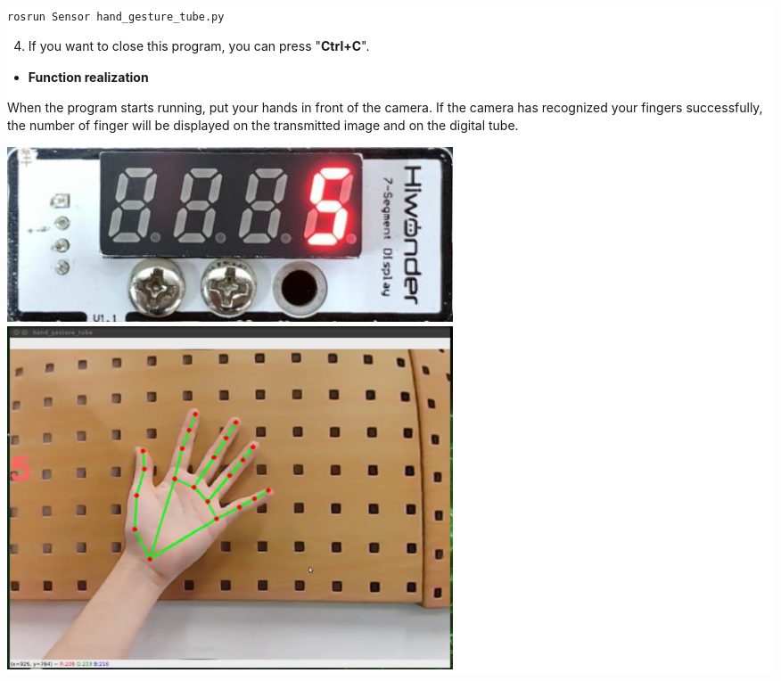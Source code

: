 ```bash
rosrun Sensor hand_gesture_tube.py
```

4)  If you want to close this program, you can press "**Ctrl+C**".

* **Function realization**

When the program starts running, put your hands in front of the camera. If the camera has recognized your fingers successfully, the number of finger will be displayed on the transmitted image and on the digital tube.

<img class="common_img" src="../_static/media/chapter_6_3/section_4_2/media/image6.jpeg" style="width:500px"  />

<img class="common_img" src="../_static/media/chapter_6_3/section_4_2/media/image7.png" style="width:500px"  />
